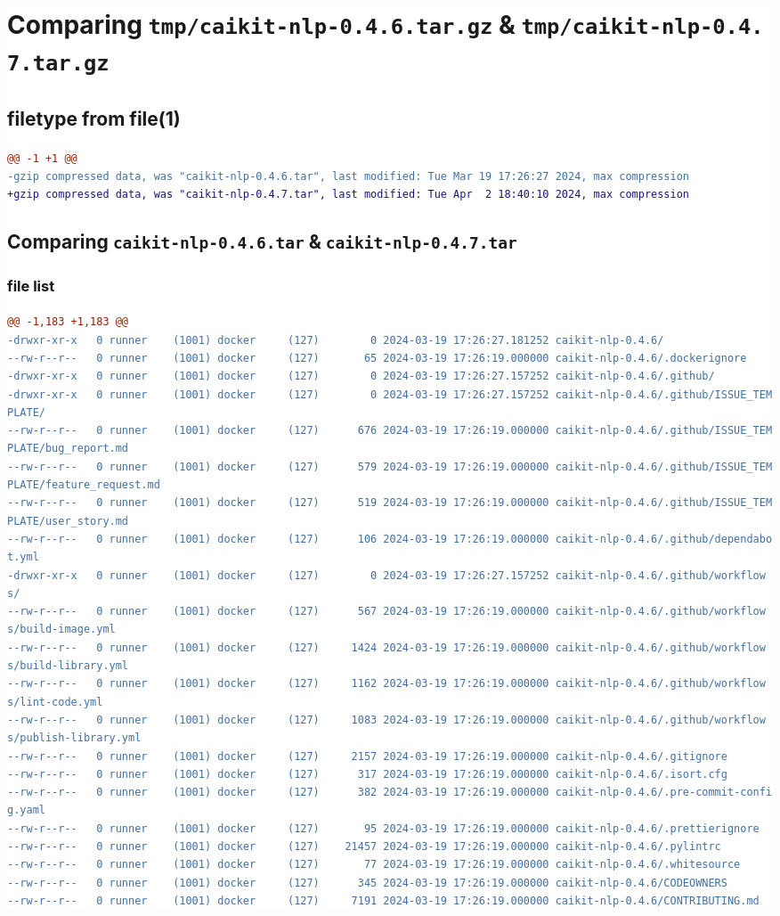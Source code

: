 # Comparing `tmp/caikit-nlp-0.4.6.tar.gz` & `tmp/caikit-nlp-0.4.7.tar.gz`

## filetype from file(1)

```diff
@@ -1 +1 @@
-gzip compressed data, was "caikit-nlp-0.4.6.tar", last modified: Tue Mar 19 17:26:27 2024, max compression
+gzip compressed data, was "caikit-nlp-0.4.7.tar", last modified: Tue Apr  2 18:40:10 2024, max compression
```

## Comparing `caikit-nlp-0.4.6.tar` & `caikit-nlp-0.4.7.tar`

### file list

```diff
@@ -1,183 +1,183 @@
-drwxr-xr-x   0 runner    (1001) docker     (127)        0 2024-03-19 17:26:27.181252 caikit-nlp-0.4.6/
--rw-r--r--   0 runner    (1001) docker     (127)       65 2024-03-19 17:26:19.000000 caikit-nlp-0.4.6/.dockerignore
-drwxr-xr-x   0 runner    (1001) docker     (127)        0 2024-03-19 17:26:27.157252 caikit-nlp-0.4.6/.github/
-drwxr-xr-x   0 runner    (1001) docker     (127)        0 2024-03-19 17:26:27.157252 caikit-nlp-0.4.6/.github/ISSUE_TEMPLATE/
--rw-r--r--   0 runner    (1001) docker     (127)      676 2024-03-19 17:26:19.000000 caikit-nlp-0.4.6/.github/ISSUE_TEMPLATE/bug_report.md
--rw-r--r--   0 runner    (1001) docker     (127)      579 2024-03-19 17:26:19.000000 caikit-nlp-0.4.6/.github/ISSUE_TEMPLATE/feature_request.md
--rw-r--r--   0 runner    (1001) docker     (127)      519 2024-03-19 17:26:19.000000 caikit-nlp-0.4.6/.github/ISSUE_TEMPLATE/user_story.md
--rw-r--r--   0 runner    (1001) docker     (127)      106 2024-03-19 17:26:19.000000 caikit-nlp-0.4.6/.github/dependabot.yml
-drwxr-xr-x   0 runner    (1001) docker     (127)        0 2024-03-19 17:26:27.157252 caikit-nlp-0.4.6/.github/workflows/
--rw-r--r--   0 runner    (1001) docker     (127)      567 2024-03-19 17:26:19.000000 caikit-nlp-0.4.6/.github/workflows/build-image.yml
--rw-r--r--   0 runner    (1001) docker     (127)     1424 2024-03-19 17:26:19.000000 caikit-nlp-0.4.6/.github/workflows/build-library.yml
--rw-r--r--   0 runner    (1001) docker     (127)     1162 2024-03-19 17:26:19.000000 caikit-nlp-0.4.6/.github/workflows/lint-code.yml
--rw-r--r--   0 runner    (1001) docker     (127)     1083 2024-03-19 17:26:19.000000 caikit-nlp-0.4.6/.github/workflows/publish-library.yml
--rw-r--r--   0 runner    (1001) docker     (127)     2157 2024-03-19 17:26:19.000000 caikit-nlp-0.4.6/.gitignore
--rw-r--r--   0 runner    (1001) docker     (127)      317 2024-03-19 17:26:19.000000 caikit-nlp-0.4.6/.isort.cfg
--rw-r--r--   0 runner    (1001) docker     (127)      382 2024-03-19 17:26:19.000000 caikit-nlp-0.4.6/.pre-commit-config.yaml
--rw-r--r--   0 runner    (1001) docker     (127)       95 2024-03-19 17:26:19.000000 caikit-nlp-0.4.6/.prettierignore
--rw-r--r--   0 runner    (1001) docker     (127)    21457 2024-03-19 17:26:19.000000 caikit-nlp-0.4.6/.pylintrc
--rw-r--r--   0 runner    (1001) docker     (127)       77 2024-03-19 17:26:19.000000 caikit-nlp-0.4.6/.whitesource
--rw-r--r--   0 runner    (1001) docker     (127)      345 2024-03-19 17:26:19.000000 caikit-nlp-0.4.6/CODEOWNERS
--rw-r--r--   0 runner    (1001) docker     (127)     7191 2024-03-19 17:26:19.000000 caikit-nlp-0.4.6/CONTRIBUTING.md
```